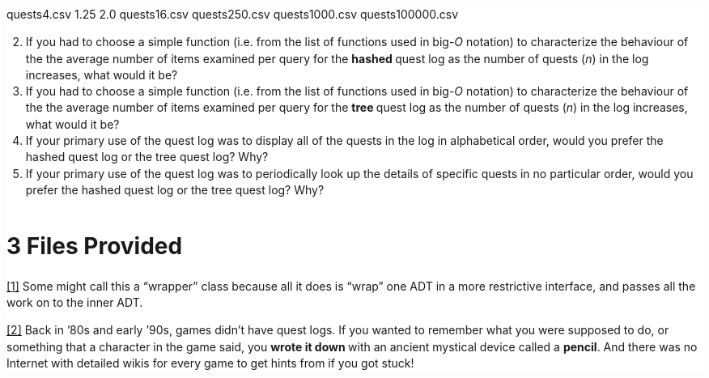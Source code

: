 quests4.csv           1.25        2.0 quests16.csv quests250.csv quests1000.csv quests100000.csv

<ol start="2">

 <li>If you had to choose a simple function (i.e. from the list of functions used in big-<em>O </em>notation) to characterize the behaviour of the the average number of items examined per query for the <strong>hashed </strong>quest log as the number of quests (<em>n</em>) in the log increases, what would it be?</li>

 <li>If you had to choose a simple function (i.e. from the list of functions used in big-<em>O </em>notation) to characterize the behaviour of the the average number of items examined per query for the <strong>tree </strong>quest log as the number of quests (<em>n</em>) in the log increases, what would it be?</li>

 <li>If your primary use of the quest log was to display all of the quests in the log in alphabetical order, would you prefer the hashed quest log or the tree quest log? Why?</li>

 <li>If your primary use of the quest log was to periodically look up the details of specific quests in no particular order, would you prefer the hashed quest log or the tree quest log? Why?</li>

</ol>

<h1>3      Files Provided</h1>

<a href="#_ftnref1" name="_ftn1">[1]</a> Some might call this a “wrapper” class because all it does is “wrap” one ADT in a more restrictive interface, and passes all the work on to the inner ADT.

<a href="#_ftnref2" name="_ftn2">[2]</a> Back in ’80s and early ’90s, games didn’t have quest logs. If you wanted to remember what you were supposed to do, or something that a character in the game said, you <strong>wrote it down </strong>with an ancient mystical device called a <strong>pencil</strong>. And there was no Internet with detailed wikis for every game to get hints from if you got stuck!